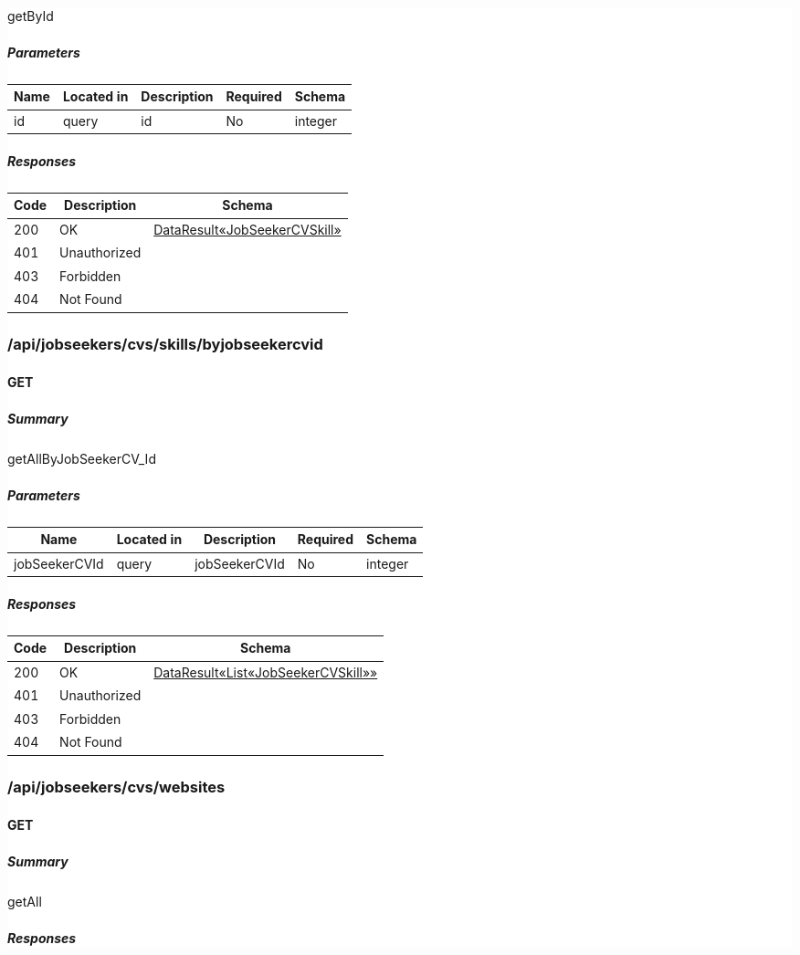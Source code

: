 getById

##### Parameters

| Name | Located in | Description | Required | Schema |
| ---- | ---------- | ----------- | -------- | ---- |
| id | query | id | No | integer |

##### Responses

| Code | Description | Schema |
| ---- | ----------- | ------ |
| 200 | OK | [DataResult«JobSeekerCVSkill»](#dataresult«jobseekercvskill») |
| 401 | Unauthorized |  |
| 403 | Forbidden |  |
| 404 | Not Found |  |

### /api/jobseekers/cvs/skills/byjobseekercvid

#### GET
##### Summary

getAllByJobSeekerCV_Id

##### Parameters

| Name | Located in | Description | Required | Schema |
| ---- | ---------- | ----------- | -------- | ---- |
| jobSeekerCVId | query | jobSeekerCVId | No | integer |

##### Responses

| Code | Description | Schema |
| ---- | ----------- | ------ |
| 200 | OK | [DataResult«List«JobSeekerCVSkill»»](#dataresult«list«jobseekercvskill»») |
| 401 | Unauthorized |  |
| 403 | Forbidden |  |
| 404 | Not Found |  |

### /api/jobseekers/cvs/websites

#### GET
##### Summary

getAll

##### Responses

